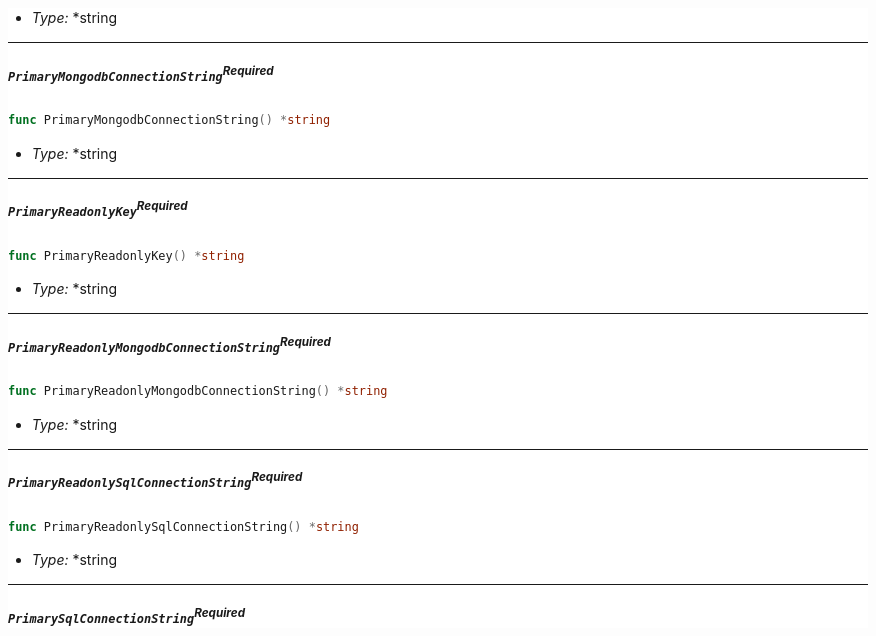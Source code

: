 - *Type:* *string

---

##### `PrimaryMongodbConnectionString`<sup>Required</sup> <a name="PrimaryMongodbConnectionString" id="@cdktf/provider-azurerm.cosmosdbAccount.CosmosdbAccount.property.primaryMongodbConnectionString"></a>

```go
func PrimaryMongodbConnectionString() *string
```

- *Type:* *string

---

##### `PrimaryReadonlyKey`<sup>Required</sup> <a name="PrimaryReadonlyKey" id="@cdktf/provider-azurerm.cosmosdbAccount.CosmosdbAccount.property.primaryReadonlyKey"></a>

```go
func PrimaryReadonlyKey() *string
```

- *Type:* *string

---

##### `PrimaryReadonlyMongodbConnectionString`<sup>Required</sup> <a name="PrimaryReadonlyMongodbConnectionString" id="@cdktf/provider-azurerm.cosmosdbAccount.CosmosdbAccount.property.primaryReadonlyMongodbConnectionString"></a>

```go
func PrimaryReadonlyMongodbConnectionString() *string
```

- *Type:* *string

---

##### `PrimaryReadonlySqlConnectionString`<sup>Required</sup> <a name="PrimaryReadonlySqlConnectionString" id="@cdktf/provider-azurerm.cosmosdbAccount.CosmosdbAccount.property.primaryReadonlySqlConnectionString"></a>

```go
func PrimaryReadonlySqlConnectionString() *string
```

- *Type:* *string

---

##### `PrimarySqlConnectionString`<sup>Required</sup> <a name="PrimarySqlConnectionString" id="@cdktf/provider-azurerm.cosmosdbAccount.CosmosdbAccount.property.primarySqlConnectionString"></a>
